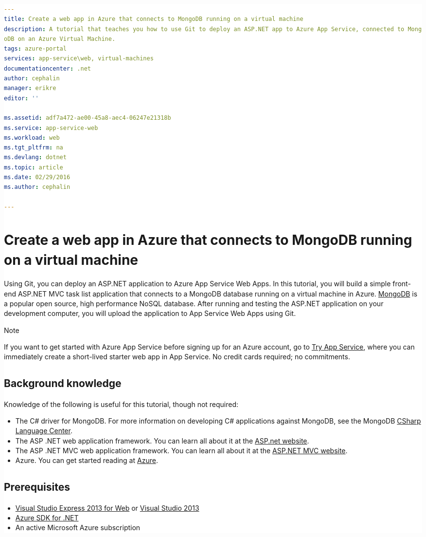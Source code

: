 ```yaml
---
title: Create a web app in Azure that connects to MongoDB running on a virtual machine
description: A tutorial that teaches you how to use Git to deploy an ASP.NET app to Azure App Service, connected to MongoDB on an Azure Virtual Machine.
tags: azure-portal
services: app-service\web, virtual-machines
documentationcenter: .net
author: cephalin
manager: erikre
editor: ''

ms.assetid: adf7a472-ae00-45a8-aec4-06247e21318b
ms.service: app-service-web
ms.workload: web
ms.tgt_pltfrm: na
ms.devlang: dotnet
ms.topic: article
ms.date: 02/29/2016
ms.author: cephalin

---
```

# Create a web app in Azure that connects to MongoDB running on a virtual machine
Using Git, you can deploy an ASP.NET application to Azure App Service Web Apps. In this tutorial, you will build a simple front-end ASP.NET MVC task list application that connects to a MongoDB database running on a virtual machine in Azure.  [MongoDB][MongoDB] is a popular open source, high performance NoSQL database. After running and testing the ASP.NET application on your development computer, you will upload the application to App Service Web Apps using Git.

> [!NOTE]
> If you want to get started with Azure App Service before signing up for an Azure account, go to [Try App Service](https://azure.microsoft.com/try/app-service/), where you can immediately create a short-lived starter web app in App Service. No credit cards required; no commitments.
> 
> 

## Background knowledge
Knowledge of the following is useful for this tutorial, though not required:

* The C# driver for MongoDB. For more information on developing C# applications against MongoDB, see the MongoDB [CSharp Language Center][MongoC#LangCenter]. 
* The ASP .NET web application framework. You can learn all about it at the [ASP.net website][ASP.NET].
* The ASP .NET MVC web application framework. You can learn all about it at the [ASP.NET MVC website][MVCWebSite].
* Azure. You can get started reading at [Azure][WindowsAzure].

## Prerequisites
* [Visual Studio Express 2013 for Web][VSEWeb] or [Visual Studio 2013][VSUlt]
* [Azure SDK for .NET](http://go.microsoft.com/fwlink/p/?linkid=323510&clcid=0x409)
* An active Microsoft Azure subscription


[AzurePortal]: http://manage.windowsazure.com
[WindowsAzure]: http://www.windowsazure.com
[MongoC#LangCenter]: http://docs.mongodb.org/ecosystem/drivers/csharp/
[MVCWebSite]: http://www.asp.net/mvc
[ASP.NET]: http://www.asp.net/
[MongoConnectionStrings]: http://www.mongodb.org/display/DOCS/Connections
[MongoDB]: http://www.mongodb.org
[VSEWeb]: http://www.microsoft.com/visualstudio/eng/2013-downloads#d-2013-express
[VSUlt]: http://www.microsoft.com/visualstudio/eng/2013-downloads
[StartPageNewProject]: ./media/web-sites-dotnet-store-data-mongodb-vm/NewProject.png
[NewProjectMyTaskListApp]: ./media/web-sites-dotnet-store-data-mongodb-vm/NewProjectMyTaskListApp.png
[VS2013SelectMVCTemplate]: ./media/web-sites-dotnet-store-data-mongodb-vm/VS2013SelectMVCTemplate.png
[VS2013DefaultMVCApplication]: ./media/web-sites-dotnet-store-data-mongodb-vm/VS2013DefaultMVCApplication.png
[VS2013ManageNuGetPackages]: ./media/web-sites-dotnet-store-data-mongodb-vm/VS2013ManageNuGetPackages.png
[SearchforMongoDBCSharpDriver]: ./media/web-sites-dotnet-store-data-mongodb-vm/SearchforMongoDBCSharpDriver.png
[MongoDBCsharpDriverInstalled]: ./media/web-sites-dotnet-store-data-mongodb-vm/MongoDBCsharpDriverInstalled.png
[MongoDBCSharpDriverReferences]: ./media/web-sites-dotnet-store-data-mongodb-vm/MongoDBCSharpDriverReferences.png
[SolutionExplorerMyTaskListApp]: ./media/web-sites-dotnet-store-data-mongodb-vm/SolutionExplorerMyTaskListApp.png
[TaskListAppBlank]: ./media/web-sites-dotnet-store-data-mongodb-vm/TaskListAppBlank.png
[WAWSCreateWebSite]: ./media/web-sites-dotnet-store-data-mongodb-vm/WAWSCreateWebSite.png
[WAWSDashboardMyTaskListApp]: ./media/web-sites-dotnet-store-data-mongodb-vm/WAWSDashboardMyTaskListApp.png
[Image9]: ./media/web-sites-dotnet-store-data-mongodb-vm/RepoReady.png
[Image10]: ./media/web-sites-dotnet-store-data-mongodb-vm/GitInstructions.png
[Image11]: ./media/web-sites-dotnet-store-data-mongodb-vm/GitDeploymentComplete.png
[Create a virtual machine and install MongoDB]: #virtualmachine
[Create and run the My Task List ASP.NET application on your development computer]: #createapp
[Create an Azure web site]: #createwebsite
[Deploy the ASP.NET application to the web site using Git]: #deployapp